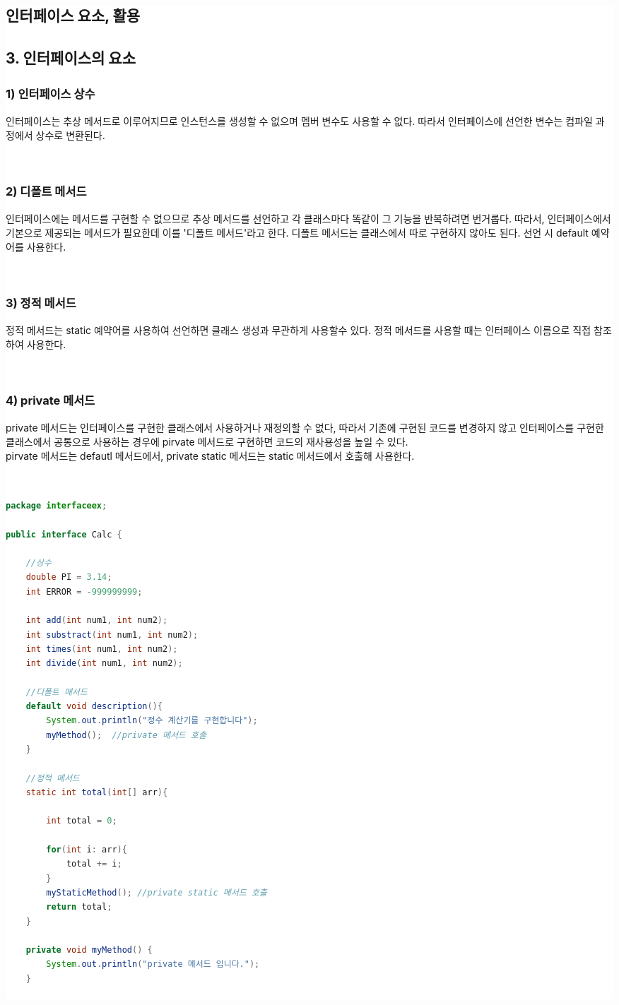 ## 인터페이스 요소, 활용

## 3. 인터페이스의 요소

### 1) 인터페이스 상수
인터페이스는 추상 메서드로 이루어지므로 인스턴스를 생성할 수 없으며 멤버 변수도 사용할 수 없다. 따라서 인터페이스에 선언한 변수는 컴파일 과정에서 상수로 변환된다.

<br>

### 2) 디폴트 메서드
인터페이스에는 메서드를 구현할 수 없으므로 추상 메서드를 선언하고 각 클래스마다 똑같이 그 기능을 반복하려면 번거롭다. 따라서, 인터페이스에서 기본으로 제공되는 메서드가 필요한데 이를 '디폴트 메서드'라고 한다. 디폴트 메서드는 클래스에서 따로 구현하지 않아도 된다. 선언 시 default 예약어를 사용한다.

<br>
 
### 3) 정적 메서드
정적 메서드는 static 예약어를 사용하여 선언하면 클래스 생성과 무관하게 사용할수 있다. 정적 메서드를 사용할 때는 인터페이스 이름으로 직접 참조하여 사용한다.

<br>

### 4) private 메서드
private 메서드는 인터페이스를 구현한 클래스에서 사용하거나 재정의할 수 없다, 따라서 기존에 구현된 코드를 변경하지 않고 인터페이스를 구현한 클래스에서 공통으로 사용하는 경우에 pirvate 메서드로 구현하면 코드의 재사용성을 높일 수 있다.   
pirvate 메서드는 defautl 메서드에서, private static 메서드는 static 메서드에서 호출해 사용한다.

<br>

```java
package interfaceex;

public interface Calc {
	
	//상수
	double PI = 3.14;
	int ERROR = -999999999;
	
	int add(int num1, int num2);
	int substract(int num1, int num2);
	int times(int num1, int num2);
	int divide(int num1, int num2);
	
	//디폴트 메서드
	default void description(){
		System.out.println("정수 계산기를 구현합니다");
		myMethod();  //private 메서드 호출
	}
	
	//정적 메서드
	static int total(int[] arr){
		
		int total = 0;
		
		for(int i: arr){
			total += i;
		}
		myStaticMethod(); //private static 메서드 호출
		return total;
	}
	
	private void myMethod() {
		System.out.println("private 메서드 입니다.");
	}
	
```
